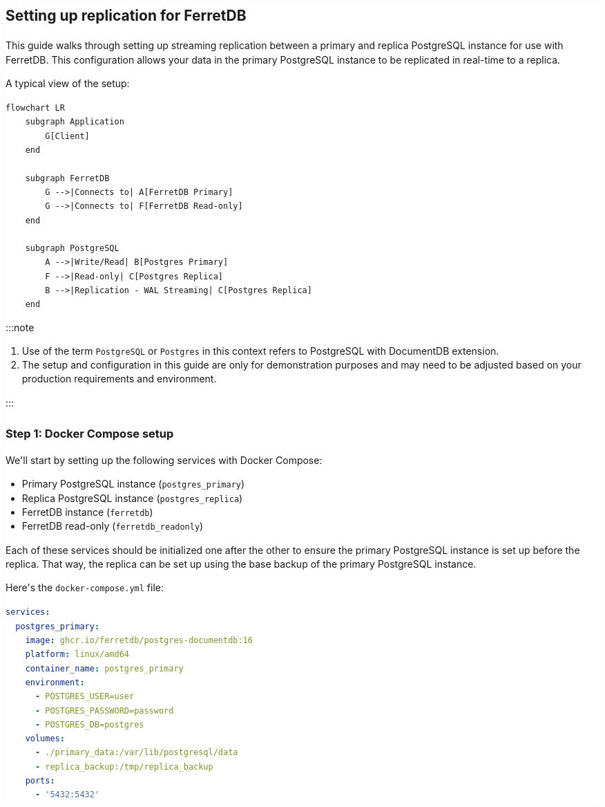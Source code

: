 ## Setting up replication for FerretDB

This guide walks through setting up streaming replication between a primary and replica PostgreSQL instance for use with FerretDB.
This configuration allows your data in the primary PostgreSQL instance to be replicated in real-time to a replica.

A typical view of the setup:

```mermaid
flowchart LR
    subgraph Application
        G[Client]
    end

    subgraph FerretDB
        G -->|Connects to| A[FerretDB Primary]
        G -->|Connects to| F[FerretDB Read-only]
    end

    subgraph PostgreSQL
        A -->|Write/Read| B[Postgres Primary]
        F -->|Read-only| C[Postgres Replica]
        B -->|Replication - WAL Streaming| C[Postgres Replica]
    end
```

:::note

1. Use of the term `PostgreSQL` or `Postgres` in this context refers to PostgreSQL with DocumentDB extension.
2. The setup and configuration in this guide are only for demonstration purposes and may need to be adjusted based on your production requirements and environment.

:::

### Step 1: Docker Compose setup

We'll start by setting up the following services with Docker Compose:

- Primary PostgreSQL instance (`postgres_primary`)
- Replica PostgreSQL instance (`postgres_replica`)
- FerretDB instance (`ferretdb`)
- FerretDB read-only (`ferretdb_readonly`)

Each of these services should be initialized one after the other to ensure the primary PostgreSQL instance is set up before the replica.
That way, the replica can be set up using the base backup of the primary PostgreSQL instance.

Here's the `docker-compose.yml` file:



```yaml
services:
  postgres_primary:
    image: ghcr.io/ferretdb/postgres-documentdb:16
    platform: linux/amd64
    container_name: postgres_primary
    environment:
      - POSTGRES_USER=user
      - POSTGRES_PASSWORD=password
      - POSTGRES_DB=postgres
    volumes:
      - ./primary_data:/var/lib/postgresql/data
      - replica_backup:/tmp/replica_backup
    ports:
      - '5432:5432'

```